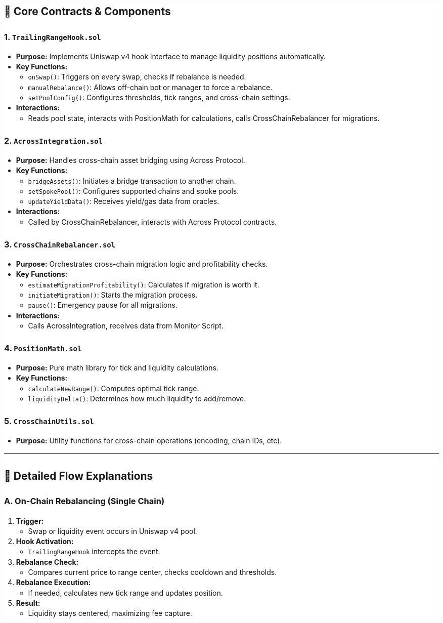 
## 🧩 Core Contracts & Components

### 1. `TrailingRangeHook.sol`
- **Purpose:** Implements Uniswap v4 hook interface to manage liquidity positions automatically.
- **Key Functions:**
  - `onSwap()`: Triggers on every swap, checks if rebalance is needed.
  - `manualRebalance()`: Allows off-chain bot or manager to force a rebalance.
  - `setPoolConfig()`: Configures thresholds, tick ranges, and cross-chain settings.
- **Interactions:**
  - Reads pool state, interacts with PositionMath for calculations, calls CrossChainRebalancer for migrations.

### 2. `AcrossIntegration.sol`
- **Purpose:** Handles cross-chain asset bridging using Across Protocol.
- **Key Functions:**
  - `bridgeAssets()`: Initiates a bridge transaction to another chain.
  - `setSpokePool()`: Configures supported chains and spoke pools.
  - `updateYieldData()`: Receives yield/gas data from oracles.
- **Interactions:**
  - Called by CrossChainRebalancer, interacts with Across Protocol contracts.

### 3. `CrossChainRebalancer.sol`
- **Purpose:** Orchestrates cross-chain migration logic and profitability checks.
- **Key Functions:**
  - `estimateMigrationProfitability()`: Calculates if migration is worth it.
  - `initiateMigration()`: Starts the migration process.
  - `pause()`: Emergency pause for all migrations.
- **Interactions:**
  - Calls AcrossIntegration, receives data from Monitor Script.

### 4. `PositionMath.sol`
- **Purpose:** Pure math library for tick and liquidity calculations.
- **Key Functions:**
  - `calculateNewRange()`: Computes optimal tick range.
  - `liquidityDelta()`: Determines how much liquidity to add/remove.

### 5. `CrossChainUtils.sol`
- **Purpose:** Utility functions for cross-chain operations (encoding, chain IDs, etc).

---

## 🔄 Detailed Flow Explanations

### A. On-Chain Rebalancing (Single Chain)
1. **Trigger:**
   - Swap or liquidity event occurs in Uniswap v4 pool.
2. **Hook Activation:**
   - `TrailingRangeHook` intercepts the event.
3. **Rebalance Check:**
   - Compares current price to range center, checks cooldown and thresholds.
4. **Rebalance Execution:**
   - If needed, calculates new tick range and updates position.
5. **Result:**
   - Liquidity stays centered, maximizing fee capture.
